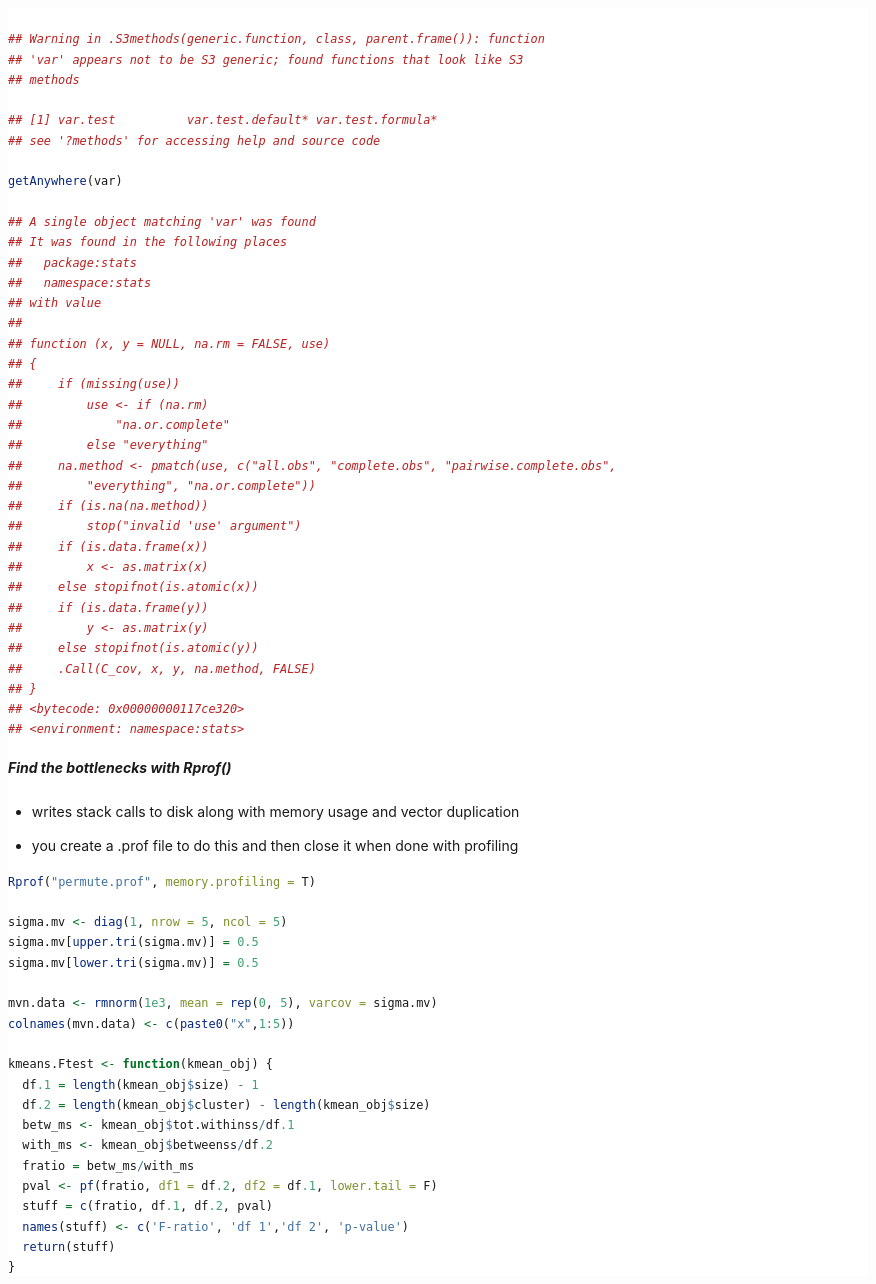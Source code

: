 ```r

## Warning in .S3methods(generic.function, class, parent.frame()): function
## 'var' appears not to be S3 generic; found functions that look like S3
## methods

## [1] var.test          var.test.default* var.test.formula*
## see '?methods' for accessing help and source code

getAnywhere(var)

## A single object matching 'var' was found
## It was found in the following places
##   package:stats
##   namespace:stats
## with value
##
## function (x, y = NULL, na.rm = FALSE, use)
## {
##     if (missing(use))
##         use <- if (na.rm)
##             "na.or.complete"
##         else "everything"
##     na.method <- pmatch(use, c("all.obs", "complete.obs", "pairwise.complete.obs",
##         "everything", "na.or.complete"))
##     if (is.na(na.method))
##         stop("invalid 'use' argument")
##     if (is.data.frame(x))
##         x <- as.matrix(x)
##     else stopifnot(is.atomic(x))
##     if (is.data.frame(y))
##         y <- as.matrix(y)
##     else stopifnot(is.atomic(y))
##     .Call(C_cov, x, y, na.method, FALSE)
## }
## <bytecode: 0x00000000117ce320>
## <environment: namespace:stats>
```

##### Find the bottlenecks with Rprof()

  * writes stack calls to disk along with memory usage and vector duplication

  * you create a .prof file to do this and then close it when done with profiling

```r
Rprof("permute.prof", memory.profiling = T)

sigma.mv <- diag(1, nrow = 5, ncol = 5)
sigma.mv[upper.tri(sigma.mv)] = 0.5
sigma.mv[lower.tri(sigma.mv)] = 0.5

mvn.data <- rmnorm(1e3, mean = rep(0, 5), varcov = sigma.mv)
colnames(mvn.data) <- c(paste0("x",1:5))

kmeans.Ftest <- function(kmean_obj) {
  df.1 = length(kmean_obj$size) - 1
  df.2 = length(kmean_obj$cluster) - length(kmean_obj$size)
  betw_ms <- kmean_obj$tot.withinss/df.1
  with_ms <- kmean_obj$betweenss/df.2
  fratio = betw_ms/with_ms
  pval <- pf(fratio, df1 = df.2, df2 = df.1, lower.tail = F)
  stuff = c(fratio, df.1, df.2, pval)
  names(stuff) <- c('F-ratio', 'df 1','df 2', 'p-value')
  return(stuff)
}
```